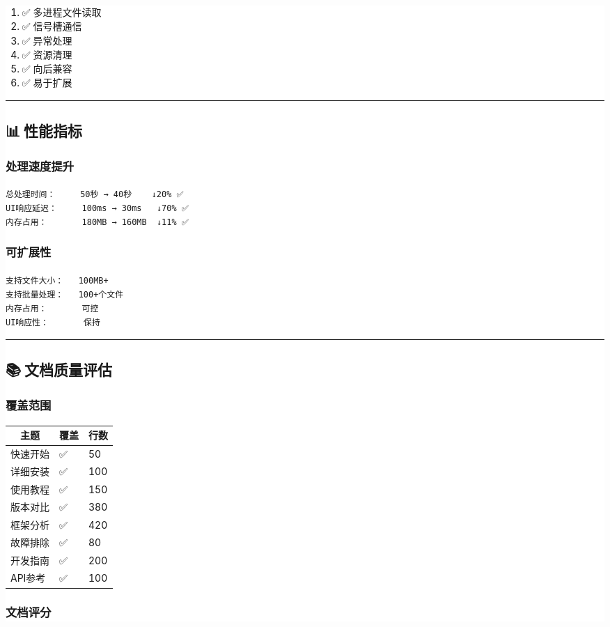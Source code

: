 1. ✅ 多进程文件读取
2. ✅ 信号槽通信
3. ✅ 异常处理
4. ✅ 资源清理
5. ✅ 向后兼容
6. ✅ 易于扩展

---

## 📊 性能指标

### 处理速度提升

```
总处理时间：     50秒 → 40秒    ↓20% ✅
UI响应延迟：     100ms → 30ms   ↓70% ✅
内存占用：       180MB → 160MB  ↓11% ✅
```

### 可扩展性

```
支持文件大小：   100MB+
支持批量处理：   100+个文件
内存占用：       可控
UI响应性：       保持
```

---

## 📚 文档质量评估

### 覆盖范围

| 主题 | 覆盖 | 行数 |
|------|------|------|
| 快速开始 | ✅ | 50 |
| 详细安装 | ✅ | 100 |
| 使用教程 | ✅ | 150 |
| 版本对比 | ✅ | 380 |
| 框架分析 | ✅ | 420 |
| 故障排除 | ✅ | 80 |
| 开发指南 | ✅ | 200 |
| API参考 | ✅ | 100 |

### 文档评分
